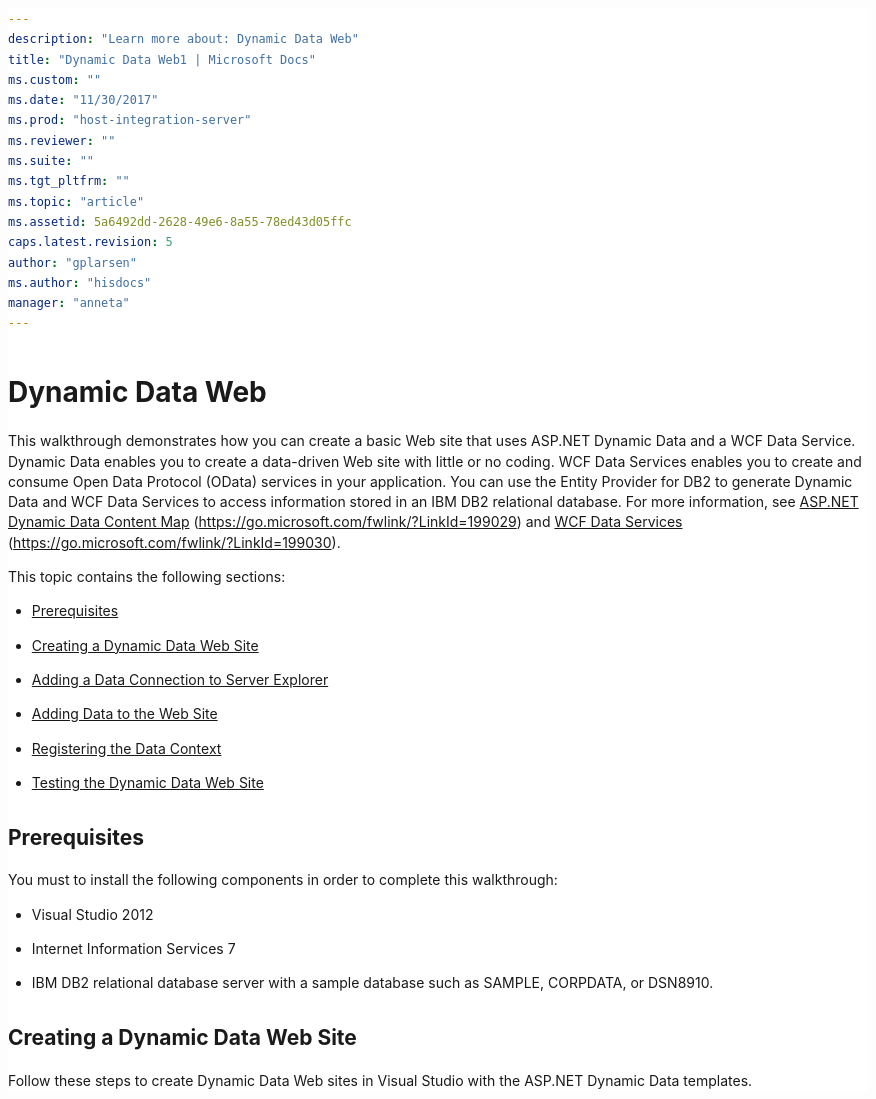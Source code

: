 ```yaml
---
description: "Learn more about: Dynamic Data Web"
title: "Dynamic Data Web1 | Microsoft Docs"
ms.custom: ""
ms.date: "11/30/2017"
ms.prod: "host-integration-server"
ms.reviewer: ""
ms.suite: ""
ms.tgt_pltfrm: ""
ms.topic: "article"
ms.assetid: 5a6492dd-2628-49e6-8a55-78ed43d05ffc
caps.latest.revision: 5
author: "gplarsen"
ms.author: "hisdocs"
manager: "anneta"
---
```

# Dynamic Data Web
This walkthrough demonstrates how you can create a basic Web site that uses ASP.NET Dynamic Data and a WCF Data Service. Dynamic Data enables you to create a data-driven Web site with little or no coding. WCF Data Services enables you to create and consume Open Data Protocol (OData) services in your application. You can use the Entity Provider for DB2 to generate Dynamic Data and WCF Data Services to access information stored in an IBM DB2 relational database. For more information, see [ASP.NET Dynamic Data Content Map](/previous-versions/aspnet/cc488545(v=vs.100)) (https://go.microsoft.com/fwlink/?LinkId=199029) and [WCF Data Services](/dotnet/framework/data/wcf/) (https://go.microsoft.com/fwlink/?LinkId=199030).

 This topic contains the following sections:

-   [Prerequisites](../core/dynamic-data-web1.md#pre)

-   [Creating a Dynamic Data Web Site](../core/dynamic-data-web1.md#dyn)

-   [Adding a Data Connection to Server Explorer](../core/dynamic-data-web1.md#con)

-   [Adding Data to the Web Site](../core/dynamic-data-web1.md#web)

-   [Registering the Data Context](../core/dynamic-data-web1.md#reg)

-   [Testing the Dynamic Data Web Site](../core/dynamic-data-web1.md#test)

##  <a name="pre"></a> Prerequisites
 You must to install the following components in order to complete this walkthrough:

-   Visual Studio 2012

-   Internet Information Services 7

-   IBM DB2 relational database server with a sample database such as SAMPLE, CORPDATA, or DSN8910.

##  <a name="dyn"></a> Creating a Dynamic Data Web Site
 Follow these steps to create Dynamic Data Web sites in Visual Studio with the ASP.NET Dynamic Data templates.

